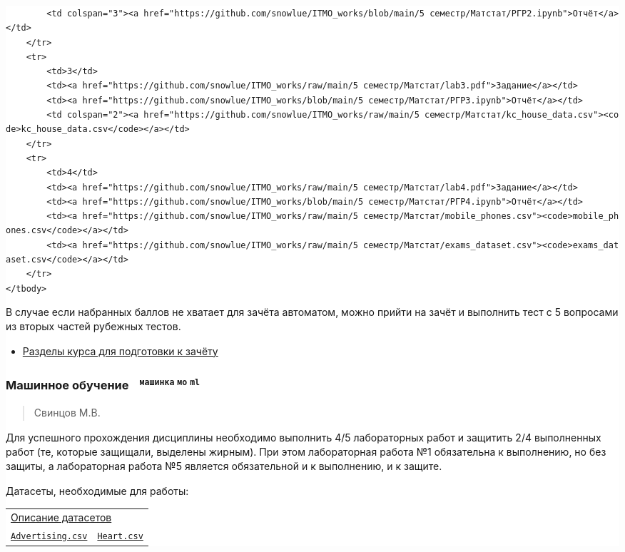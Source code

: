             <td colspan="3"><a href="https://github.com/snowlue/ITMO_works/blob/main/5 семестр/Матстат/РГР2.ipynb">Отчёт</a></td>
        </tr>
        <tr>
            <td>3</td>
            <td><a href="https://github.com/snowlue/ITMO_works/raw/main/5 семестр/Матстат/lab3.pdf">Задание</a></td>
            <td><a href="https://github.com/snowlue/ITMO_works/blob/main/5 семестр/Матстат/РГР3.ipynb">Отчёт</a></td>
            <td colspan="2"><a href="https://github.com/snowlue/ITMO_works/raw/main/5 семестр/Матстат/kc_house_data.csv"><code>kc_house_data.csv</code></a></td>
        </tr>
        <tr>
            <td>4</td>
            <td><a href="https://github.com/snowlue/ITMO_works/raw/main/5 семестр/Матстат/lab4.pdf">Задание</a></td>
            <td><a href="https://github.com/snowlue/ITMO_works/blob/main/5 семестр/Матстат/РГР4.ipynb">Отчёт</a></td>
            <td><a href="https://github.com/snowlue/ITMO_works/raw/main/5 семестр/Матстат/mobile_phones.csv"><code>mobile_phones.csv</code></a></td>
            <td><a href="https://github.com/snowlue/ITMO_works/raw/main/5 семестр/Матстат/exams_dataset.csv"><code>exams_dataset.csv</code></a></td>
        </tr>
    </tbody>
</table>

В случае если набранных баллов не хватает для зачёта автоматом, можно прийти на зачёт и выполнить тест с 5 вопросами из вторых частей рубежных тестов.
- [Разделы курса для подготовки к зачёту](https://github.com/snowlue/ITMO_works/raw/main/5%20семестр/Матстат/экз.pdf)

### Машинное обучениеㅤ<sup>`машинка`</sup> <sup>`мо`</sup> <sup>`ml`</sup>
> Свинцов М.В.

Для успешного прохождения дисциплины необходимо выполнить 4/5 лабораторных работ и защитить 2/4 выполненных работ (те, которые защищали, выделены жирным). При этом лабораторная работа №1 обязательна к выполнению, но без защиты, а лабораторная работа №5 является обязательной и к выполнению, и к защите.

Датасеты, необходимые для работы:
<table>
    <tbody>
        <tr>
            <td colspan="2"><a href="https://github.com/snowlue/ITMO_works/raw/main/5 семестр/МО/Описание датасетов.docx">Описание датасетов</a></td>
        </tr>
        <tr>
            <td><a href="https://github.com/snowlue/ITMO_works/raw/main/5 семестр/МО/Advertising.csv"><code>Advertising.csv</code></a></td>
            <td><a href="https://github.com/snowlue/ITMO_works/raw/main/5 семестр/МО/Heart.csv"><code>Heart.csv</code></a></td>
        </tr>
    </tbody>
</table>
